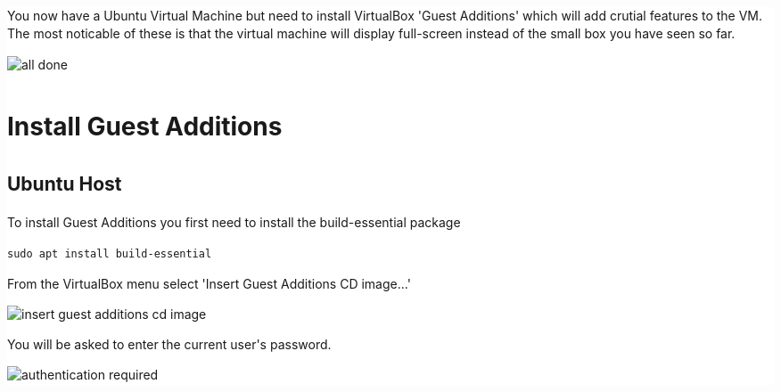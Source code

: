 You now have a Ubuntu Virtual Machine but need to install VirtualBox 'Guest Additions' which will add crutial features to the VM. The most noticable of these is that the virtual machine will display full-screen instead of the small box you have seen so far.

![all done](resources/create-ubuntu-vm/all-done.png)
  
# Install Guest Additions

## Ubuntu Host

To install Guest Additions you first need to install the build-essential package

```
sudo apt install build-essential
```

From the VirtualBox menu select 'Insert Guest Additions CD image...'

![insert guest additions cd image](resources/create-ubuntu-vm/insert-guest-additions-cd-image.png)

You will be asked to enter the current user's password.

![authentication required](resources/create-ubuntu-vm/authentication-required.png)


## 